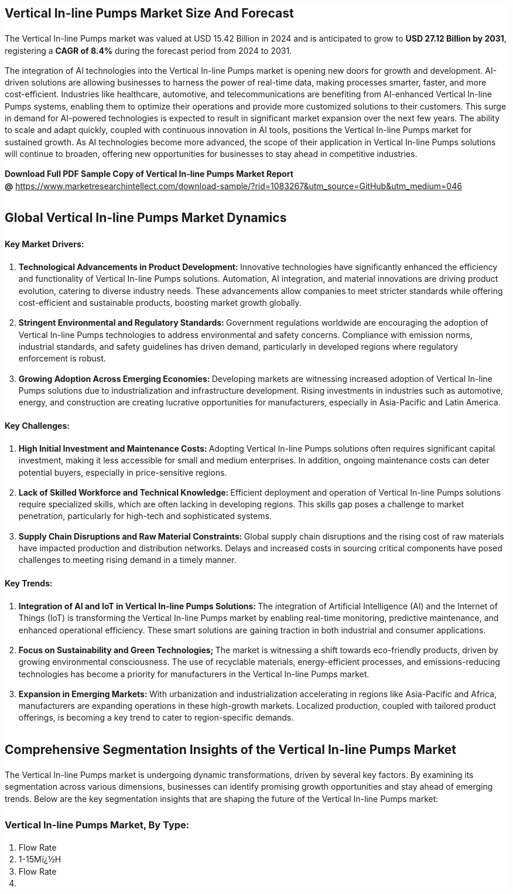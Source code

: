 <h2>Vertical In-line Pumps Market Size And Forecast</h2><p>The Vertical In-line Pumps market was valued at USD 15.42 Billion in 2024 and is anticipated to grow to <strong>USD 27.12 Billion by 2031</strong>, registering a <strong>CAGR of 8.4%</strong> during the forecast period from 2024 to 2031.</p><p>The integration of AI technologies into the Vertical In-line Pumps market is opening new doors for growth and development. AI-driven solutions are allowing businesses to harness the power of real-time data, making processes smarter, faster, and more cost-efficient. Industries like healthcare, automotive, and telecommunications are benefiting from AI-enhanced Vertical In-line Pumps systems, enabling them to optimize their operations and provide more customized solutions to their customers. This surge in demand for AI-powered technologies is expected to result in significant market expansion over the next few years. The ability to scale and adapt quickly, coupled with continuous innovation in AI tools, positions the Vertical In-line Pumps market for sustained growth. As AI technologies become more advanced, the scope of their application in Vertical In-line Pumps solutions will continue to broaden, offering new opportunities for businesses to stay ahead in competitive industries.</p><p><strong>Download Full PDF Sample Copy of Vertical In-line Pumps Market Report @</strong>&nbsp;<a href="https://www.marketresearchintellect.com/download-sample/?rid=1083267&amp;utm_source=GitHub&amp;utm_medium=046">https://www.marketresearchintellect.com/download-sample/?rid=1083267&amp;utm_source=GitHub&amp;utm_medium=046</a></p><h2>Global Vertical In-line Pumps Market Dynamics</h2><h4><strong>Key Market Drivers:</strong></h4><ol><li><p><strong>Technological Advancements in Product Development:&nbsp;</strong>Innovative technologies have significantly enhanced the efficiency and functionality of Vertical In-line Pumps solutions. Automation, AI integration, and material innovations are driving product evolution, catering to diverse industry needs. These advancements allow companies to meet stricter standards while offering cost-efficient and sustainable products, boosting market growth globally.</p></li><li><p><strong>Stringent Environmental and Regulatory Standards:&nbsp;</strong>Government regulations worldwide are encouraging the adoption of Vertical In-line Pumps technologies to address environmental and safety concerns. Compliance with emission norms, industrial standards, and safety guidelines has driven demand, particularly in developed regions where regulatory enforcement is robust.</p></li><li><p><strong>Growing Adoption Across Emerging Economies:&nbsp;</strong>Developing markets are witnessing increased adoption of Vertical In-line Pumps solutions due to industrialization and infrastructure development. Rising investments in industries such as automotive, energy, and construction are creating lucrative opportunities for manufacturers, especially in Asia-Pacific and Latin America.</p></li></ol><h4><strong>Key Challenges:</strong></h4><ol><li><p><strong>High Initial Investment and Maintenance Costs:&nbsp;</strong>Adopting Vertical In-line Pumps solutions often requires significant capital investment, making it less accessible for small and medium enterprises. In addition, ongoing maintenance costs can deter potential buyers, especially in price-sensitive regions.</p></li><li><p><strong>Lack of Skilled Workforce and Technical Knowledge:&nbsp;</strong>Efficient deployment and operation of Vertical In-line Pumps solutions require specialized skills, which are often lacking in developing regions. This skills gap poses a challenge to market penetration, particularly for high-tech and sophisticated systems.</p></li><li><p><strong>Supply Chain Disruptions and Raw Material Constraints:&nbsp;</strong>Global supply chain disruptions and the rising cost of raw materials have impacted production and distribution networks. Delays and increased costs in sourcing critical components have posed challenges to meeting rising demand in a timely manner.</p></li></ol><h4><strong>Key Trends:</strong></h4><ol><li><p><strong>Integration of AI and IoT in Vertical In-line Pumps Solutions:&nbsp;</strong>The integration of Artificial Intelligence (AI) and the Internet of Things (IoT) is transforming the Vertical In-line Pumps market by enabling real-time monitoring, predictive maintenance, and enhanced operational efficiency. These smart solutions are gaining traction in both industrial and consumer applications.</p></li><li><p><strong>Focus on Sustainability and Green Technologies;&nbsp;</strong>The market is witnessing a shift towards eco-friendly products, driven by growing environmental consciousness. The use of recyclable materials, energy-efficient processes, and emissions-reducing technologies has become a priority for manufacturers in the Vertical In-line Pumps market.</p></li><li><p><strong>Expansion in Emerging Markets:&nbsp;</strong>With urbanization and industrialization accelerating in regions like Asia-Pacific and Africa, manufacturers are expanding operations in these high-growth markets. Localized production, coupled with tailored product offerings, is becoming a key trend to cater to region-specific demands.</p></li></ol><div class="article-main__content" data-test-id="publishing-text-block"><h2>Comprehensive Segmentation Insights of the Vertical In-line Pumps Market</h2><p>The Vertical In-line Pumps market is undergoing dynamic transformations, driven by several key factors. By examining its segmentation across various dimensions, businesses can identify promising growth opportunities and stay ahead of emerging trends. Below are the key segmentation insights that are shaping the future of the Vertical In-line Pumps market:</p><h3><strong>Vertical In-line Pumps Market, By Type:<br /></strong></h3><ol><li>Flow Rate<li> 1-15Mï¿½H<li> Flow Rate<li>